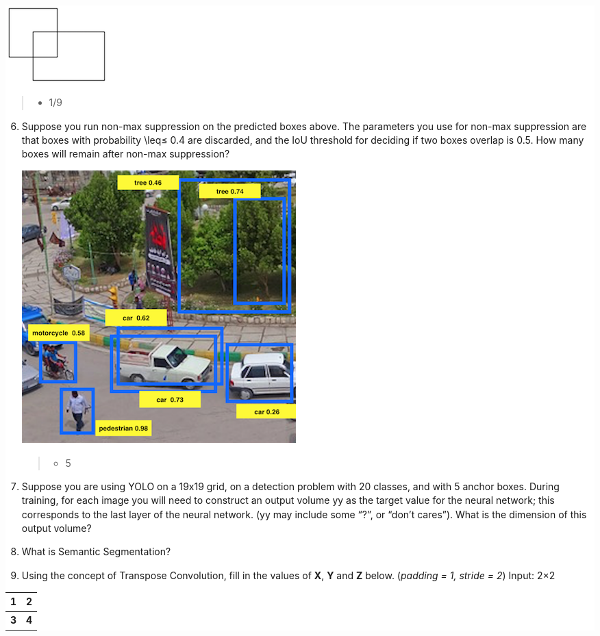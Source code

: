    <div>
   <img src = q3p3.png#>
   <div>
   
   >* 1/9
6. Suppose you run non-max suppression on the predicted boxes above. The parameters you use for non-max suppression are that boxes with probability \leq≤ 0.4 are discarded, and the IoU threshold for deciding if two boxes overlap is 0.5. How many boxes will remain after non-max suppression?
   
   <div>
   <img src = q3p4.png#>
   <div>

   >* 5
7. Suppose you are using YOLO on a 19x19 grid, on a detection problem with 20 classes, and with 5 anchor boxes. During training, for each image you will need to construct an output volume yy as the target value for the neural network; this corresponds to the last layer of the neural network. (yy may include some “?”, or “don’t cares”). What is the dimension of this output volume?
8. What is Semantic Segmentation?
9.  Using the concept of Transpose Convolution, fill in the values of **X**, **Y** and **Z** below.
   (*padding = 1, stride = 2*)
Input: 2×2
   
   |1 | 2 |
   |----|----|
   | __3__ | __4__ |
   